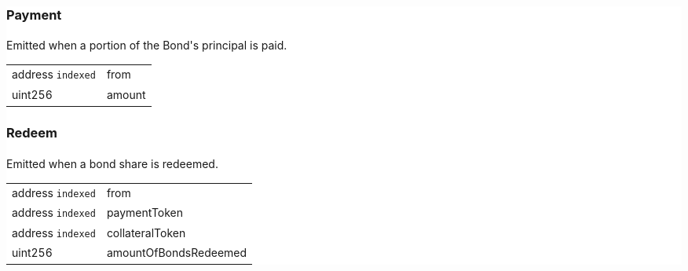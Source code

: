 
### Payment


Emitted when a portion of the Bond&#39;s principal is paid.







<table>

  <tr>
    <td>address <code>indexed</code></td>
    <td>from</td>
    
  </tr>

  <tr>
    <td>uint256 </td>
    <td>amount</td>
    
  </tr>

</table>



### Redeem


Emitted when a bond share is redeemed.







<table>

  <tr>
    <td>address <code>indexed</code></td>
    <td>from</td>
    
  </tr>

  <tr>
    <td>address <code>indexed</code></td>
    <td>paymentToken</td>
    
  </tr>

  <tr>
    <td>address <code>indexed</code></td>
    <td>collateralToken</td>
    
  </tr>

  <tr>
    <td>uint256 </td>
    <td>amountOfBondsRedeemed</td>
    
